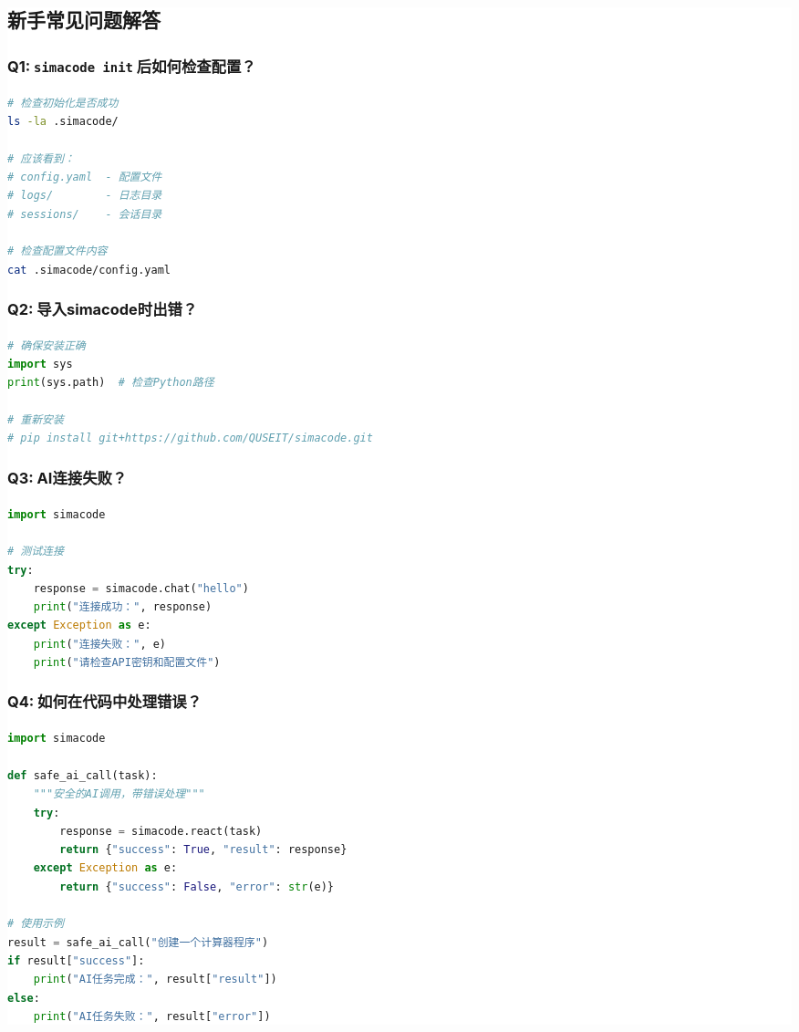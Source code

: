 ## 新手常见问题解答

### Q1: `simacode init` 后如何检查配置？

```bash
# 检查初始化是否成功
ls -la .simacode/

# 应该看到：
# config.yaml  - 配置文件
# logs/        - 日志目录
# sessions/    - 会话目录

# 检查配置文件内容
cat .simacode/config.yaml
```

### Q2: 导入simacode时出错？
```python
# 确保安装正确
import sys
print(sys.path)  # 检查Python路径

# 重新安装
# pip install git+https://github.com/QUSEIT/simacode.git
```

### Q3: AI连接失败？
```python
import simacode

# 测试连接
try:
    response = simacode.chat("hello")
    print("连接成功：", response)
except Exception as e:
    print("连接失败：", e)
    print("请检查API密钥和配置文件")
```

### Q4: 如何在代码中处理错误？
```python
import simacode

def safe_ai_call(task):
    """安全的AI调用，带错误处理"""
    try:
        response = simacode.react(task)
        return {"success": True, "result": response}
    except Exception as e:
        return {"success": False, "error": str(e)}

# 使用示例
result = safe_ai_call("创建一个计算器程序")
if result["success"]:
    print("AI任务完成：", result["result"])
else:
    print("AI任务失败：", result["error"])
```
